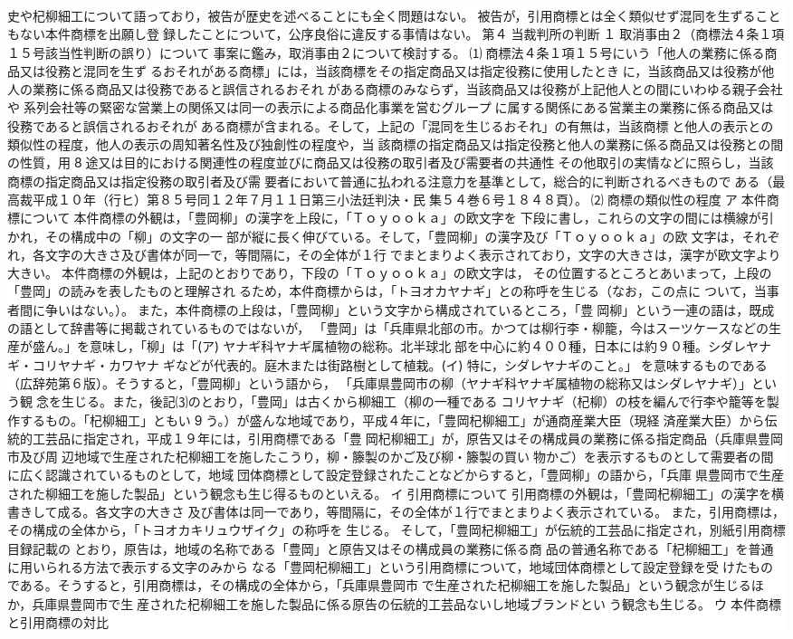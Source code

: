 史や杞柳細工について語っており，被告が歴史を述べることにも全く問題はない。 
被告が，引用商標とは全く類似せず混同を生ずることもない本件商標を出願し登
録したことについて，公序良俗に違反する事情はない。 
第４ 当裁判所の判断 
 １ 取消事由２（商標法４条１項１５号該当性判断の誤り）について 
 事案に鑑み，取消事由２について検討する。 
 ⑴ 商標法４条１項１５号にいう「他人の業務に係る商品又は役務と混同を生ず
るおそれがある商標」には，当該商標をその指定商品又は指定役務に使用したとき
に，当該商品又は役務が他人の業務に係る商品又は役務であると誤信されるおそれ
がある商標のみならず，当該商品又は役務が上記他人との間にいわゆる親子会社や
系列会社等の緊密な営業上の関係又は同一の表示による商品化事業を営むグループ
に属する関係にある営業主の業務に係る商品又は役務であると誤信されるおそれが
ある商標が含まれる。そして，上記の「混同を生じるおそれ」の有無は，当該商標
と他人の表示との類似性の程度，他人の表示の周知著名性及び独創性の程度や，当
該商標の指定商品又は指定役務と他人の業務に係る商品又は役務との間の性質，用
 8 
途又は目的における関連性の程度並びに商品又は役務の取引者及び需要者の共通性
その他取引の実情などに照らし，当該商標の指定商品又は指定役務の取引者及び需
要者において普通に払われる注意力を基準として，総合的に判断されるべきもので
ある（最高裁平成１０年（行ヒ）第８５号同１２年７月１１日第三小法廷判決・民
集５４巻６号１８４８頁）。 
⑵ 商標の類似性の程度 
ア 本件商標について 
本件商標の外観は，「豊岡柳」の漢字を上段に，「Ｔｏｙｏｏｋａ」の欧文字を
下段に書し，これらの文字の間には横線が引かれ，その構成中の「柳」の文字の一
部が縦に長く伸びている。そして，「豊岡柳」の漢字及び「Ｔｏｙｏｏｋａ」の欧
文字は，それぞれ，各文字の大きさ及び書体が同一で，等間隔に，その全体が１行
でまとまりよく表示されており，文字の大きさは，漢字が欧文字より大きい。 
本件商標の外観は，上記のとおりであり，下段の「Ｔｏｙｏｏｋａ」の欧文字は，
その位置するところとあいまって，上段の「豊岡」の読みを表したものと理解され
るため，本件商標からは，「トヨオカヤナギ」との称呼を生じる（なお，この点に
ついて，当事者間に争いはない。）。 
また，本件商標の上段は，「豊岡柳」という文字から構成されているところ，「豊
岡柳」という一連の語は，既成の語として辞書等に掲載されているものではないが，
「豊岡」は「兵庫県北部の市。かつては柳行李・柳籠，今はスーツケースなどの生
産が盛ん。」を意味し，「柳」は「(ア) ヤナギ科ヤナギ属植物の総称。北半球北
部を中心に約４００種，日本には約９０種。シダレヤナギ・コリヤナギ・カワヤナ
ギなどが代表的。庭木または街路樹として植栽。(イ) 特に，シダレヤナギのこと。」
を意味するものである（広辞苑第６版）。そうすると，「豊岡柳」という語から，
「兵庫県豊岡市の柳（ヤナギ科ヤナギ属植物の総称又はシダレヤナギ）」という観
念を生じる。また，後記⑶のとおり，「豊岡」は古くから柳細工（柳の一種である
コリヤナギ（杞柳）の枝を編んで行李や籠等を製作するもの。「杞柳細工」ともい
 9 
う。）が盛んな地域であり，平成４年に，「豊岡杞柳細工」が通商産業大臣（現経
済産業大臣）から伝統的工芸品に指定され，平成１９年には，引用商標である「豊
岡杞柳細工」が，原告又はその構成員の業務に係る指定商品（兵庫県豊岡市及び周
辺地域で生産された杞柳細工を施したこうり，柳・籐製のかご及び柳・籐製の買い
物かご）を表示するものとして需要者の間に広く認識されているものとして，地域
団体商標として設定登録されたことなどからすると，「豊岡柳」の語から，「兵庫
県豊岡市で生産された柳細工を施した製品」という観念も生じ得るものといえる。 
イ 引用商標について 
引用商標の外観は，「豊岡杞柳細工」の漢字を横書きして成る。各文字の大きさ
及び書体は同一であり，等間隔に，その全体が１行でまとまりよく表示されている。 
また，引用商標は，その構成の全体から，「トヨオカキリュウザイク」の称呼を
生じる。 
そして，「豊岡杞柳細工」が伝統的工芸品に指定され，別紙引用商標目録記載の
とおり，原告は，地域の名称である「豊岡」と原告又はその構成員の業務に係る商
品の普通名称である「杞柳細工」を普通に用いられる方法で表示する文字のみから
なる「豊岡杞柳細工」という引用商標について，地域団体商標として設定登録を受
けたものである。そうすると，引用商標は，その構成の全体から，「兵庫県豊岡市
で生産された杞柳細工を施した製品」という観念が生じるほか，兵庫県豊岡市で生
産された杞柳細工を施した製品に係る原告の伝統的工芸品ないし地域ブランドとい
う観念も生じる。 
ウ 本件商標と引用商標の対比 